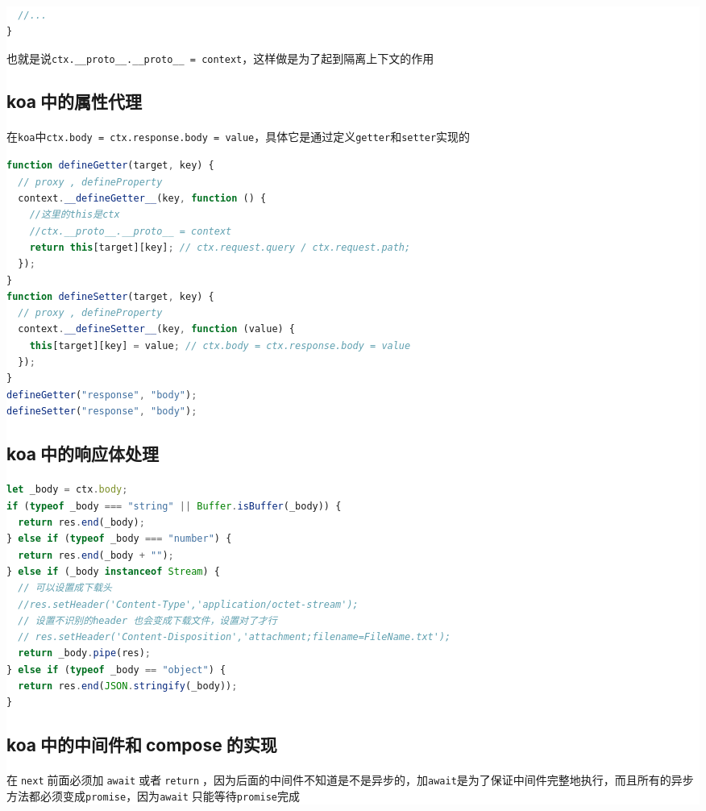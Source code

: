 ```js
  //...
}
```

也就是说`ctx.__proto__.__proto__ = context`，这样做是为了起到隔离上下文的作用

## koa 中的属性代理

在`koa`中`ctx.body = ctx.response.body = value`，具体它是通过定义`getter`和`setter`实现的

```js
function defineGetter(target, key) {
  // proxy , defineProperty
  context.__defineGetter__(key, function () {
    //这里的this是ctx
    //ctx.__proto__.__proto__ = context
    return this[target][key]; // ctx.request.query / ctx.request.path;
  });
}
function defineSetter(target, key) {
  // proxy , defineProperty
  context.__defineSetter__(key, function (value) {
    this[target][key] = value; // ctx.body = ctx.response.body = value
  });
}
defineGetter("response", "body");
defineSetter("response", "body");
```

## koa 中的响应体处理

```js
let _body = ctx.body;
if (typeof _body === "string" || Buffer.isBuffer(_body)) {
  return res.end(_body);
} else if (typeof _body === "number") {
  return res.end(_body + "");
} else if (_body instanceof Stream) {
  // 可以设置成下载头
  //res.setHeader('Content-Type','application/octet-stream');
  // 设置不识别的header 也会变成下载文件，设置对了才行
  // res.setHeader('Content-Disposition','attachment;filename=FileName.txt');
  return _body.pipe(res);
} else if (typeof _body == "object") {
  return res.end(JSON.stringify(_body));
}
```

## koa 中的中间件和 compose 的实现

在 `next` 前面必须加 `await` 或者 `return` ，因为后面的中间件不知道是不是异步的，加`await`是为了保证中间件完整地执行，而且所有的异步方法都必须变成`promise`，因为`await` 只能等待`promise`完成

